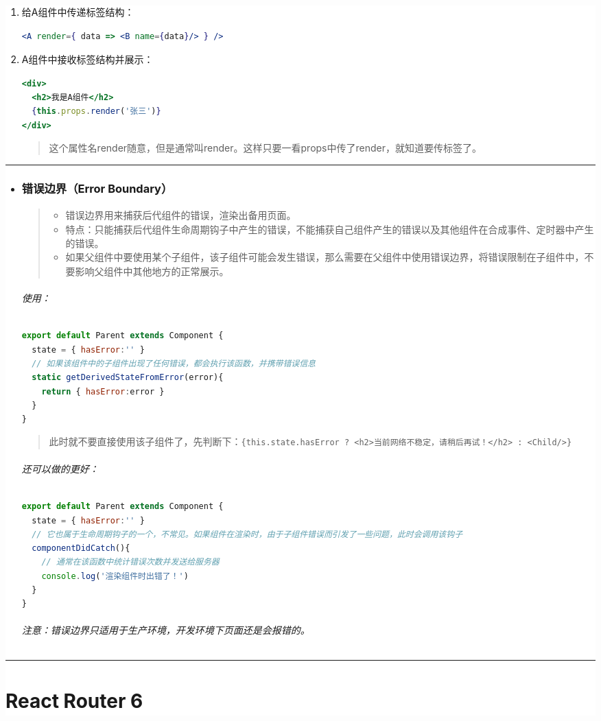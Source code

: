   1. 给A组件中传递标签结构：
  
     ```jsx
     <A render={ data => <B name={data}/> } />
     ```
  
  2. A组件中接收标签结构并展示：
  
     ```jsx
     <div>
       <h2>我是A组件</h2>
       {this.props.render('张三')}
     </div>
     ```
  
     > 这个属性名render随意，但是通常叫render。这样只要一看props中传了render，就知道要传标签了。

------

- ### 错误边界（Error Boundary）

  > - 错误边界用来捕获后代组件的错误，渲染出备用页面。
  >- 特点：只能捕获后代组件生命周期钩子中产生的错误，不能捕获自己组件产生的错误以及其他组件在合成事件、定时器中产生的错误。
  > - 如果父组件中要使用某个子组件，该子组件可能会发生错误，那么需要在父组件中使用错误边界，将错误限制在子组件中，不要影响父组件中其他地方的正常展示。

  ###### 使用：
  
  ```js
  export default Parent extends Component {
    state = { hasError:'' }
    // 如果该组件中的子组件出现了任何错误，都会执行该函数，并携带错误信息
    static getDerivedStateFromError(error){
      return { hasError:error }
    }
  }
  ```
  
  > 此时就不要直接使用该子组件了，先判断下：`{this.state.hasError ? <h2>当前网络不稳定，请稍后再试！</h2> : <Child/>}`
  
  ###### 还可以做的更好：
  
  ```js
  export default Parent extends Component {
    state = { hasError:'' }
    // 它也属于生命周期钩子的一个，不常见。如果组件在渲染时，由于子组件错误而引发了一些问题，此时会调用该钩子
    componentDidCatch(){
      // 通常在该函数中统计错误次数并发送给服务器
      console.log('渲染组件时出错了！')
    }
  }
  ```
  
  ###### 注意：错误边界只适用于生产环境，开发环境下页面还是会报错的。

------

# React Router 6
